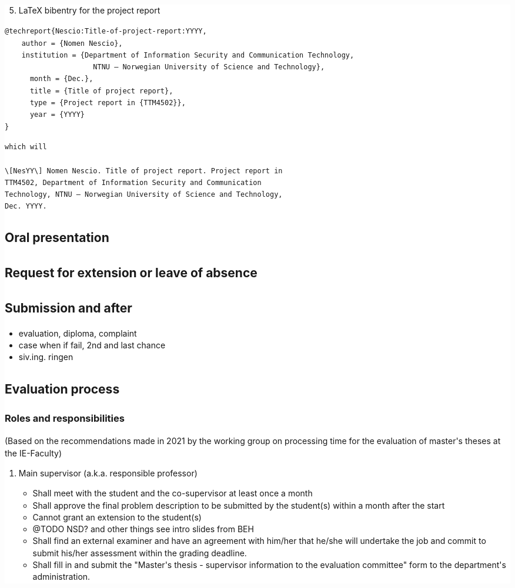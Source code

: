 5.  LaTeX bibentry for the project report



```latex
@techreport{Nescio:Title-of-project-report:YYYY, 
    author = {Nomen Nescio}, 
    institution = {Department of Information Security and Communication Technology, 
                     NTNU – Norwegian University of Science and Technology},
      month = {Dec.},
      title = {Title of project report},
      type = {Project report in {TTM4502}},
      year = {YYYY}
}
```

    which will

    \[NesYY\] Nomen Nescio. Title of project report. Project report in
    TTM4502, Department of Information Security and Communication
    Technology, NTNU – Norwegian University of Science and Technology,
    Dec. YYYY.

## Oral presentation

## Request for extension or leave of absence

## Submission and after

-   evaluation, diploma, complaint
-   case when if fail, 2nd and last chance
-   siv.ing. ringen

## Evaluation process

### Roles and responsibilities

(Based on the recommendations made in 2021 by the working group on
processing time for the evaluation of master's theses at the IE-Faculty)

1.  Main supervisor (a.k.a. responsible professor)

    -   Shall meet with the student and the co-supervisor at least once
        a month
    -   Shall approve the final problem description to be submitted by
        the student(s) within a month after the start
    -   Cannot grant an extension to the student(s)
    -   @TODO NSD? and other things see intro slides from BEH
    -   Shall find an external examiner and have an agreement with
        him/her that he/she will undertake the job and commit to submit
        his/her assessment within the grading deadline.
    -   Shall fill in and submit the "Master's thesis - supervisor
        information to the evaluation committee" form to the
        department's administration.
